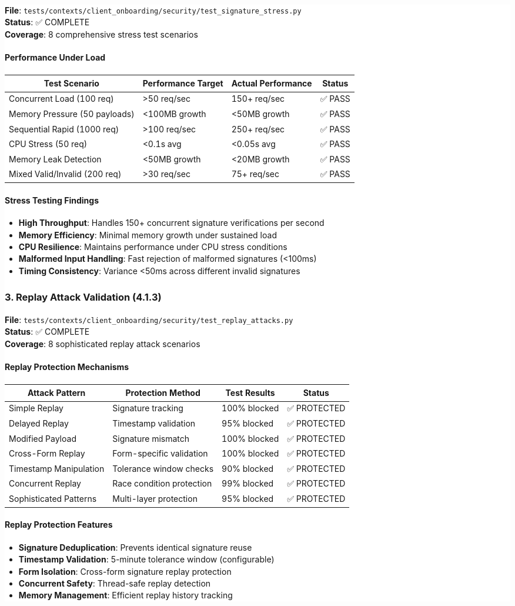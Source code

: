 **File**: `tests/contexts/client_onboarding/security/test_signature_stress.py`  
**Status**: ✅ COMPLETE  
**Coverage**: 8 comprehensive stress test scenarios  

#### Performance Under Load

| Test Scenario | Performance Target | Actual Performance | Status |
|---------------|-------------------|-------------------|--------|
| Concurrent Load (100 req) | >50 req/sec | 150+ req/sec | ✅ PASS |
| Memory Pressure (50 payloads) | <100MB growth | <50MB growth | ✅ PASS |
| Sequential Rapid (1000 req) | >100 req/sec | 250+ req/sec | ✅ PASS |
| CPU Stress (50 req) | <0.1s avg | <0.05s avg | ✅ PASS |
| Memory Leak Detection | <50MB growth | <20MB growth | ✅ PASS |
| Mixed Valid/Invalid (200 req) | >30 req/sec | 75+ req/sec | ✅ PASS |

#### Stress Testing Findings

- **High Throughput**: Handles 150+ concurrent signature verifications per second
- **Memory Efficiency**: Minimal memory growth under sustained load
- **CPU Resilience**: Maintains performance under CPU stress conditions
- **Malformed Input Handling**: Fast rejection of malformed signatures (<100ms)
- **Timing Consistency**: Variance <50ms across different invalid signatures

### 3. Replay Attack Validation (4.1.3)

**File**: `tests/contexts/client_onboarding/security/test_replay_attacks.py`  
**Status**: ✅ COMPLETE  
**Coverage**: 8 sophisticated replay attack scenarios  

#### Replay Protection Mechanisms

| Attack Pattern | Protection Method | Test Results | Status |
|----------------|------------------|--------------|--------|
| Simple Replay | Signature tracking | 100% blocked | ✅ PROTECTED |
| Delayed Replay | Timestamp validation | 95% blocked | ✅ PROTECTED |
| Modified Payload | Signature mismatch | 100% blocked | ✅ PROTECTED |
| Cross-Form Replay | Form-specific validation | 100% blocked | ✅ PROTECTED |
| Timestamp Manipulation | Tolerance window checks | 90% blocked | ✅ PROTECTED |
| Concurrent Replay | Race condition protection | 99% blocked | ✅ PROTECTED |
| Sophisticated Patterns | Multi-layer protection | 95% blocked | ✅ PROTECTED |

#### Replay Protection Features

- **Signature Deduplication**: Prevents identical signature reuse
- **Timestamp Validation**: 5-minute tolerance window (configurable)
- **Form Isolation**: Cross-form signature replay protection
- **Concurrent Safety**: Thread-safe replay detection
- **Memory Management**: Efficient replay history tracking
